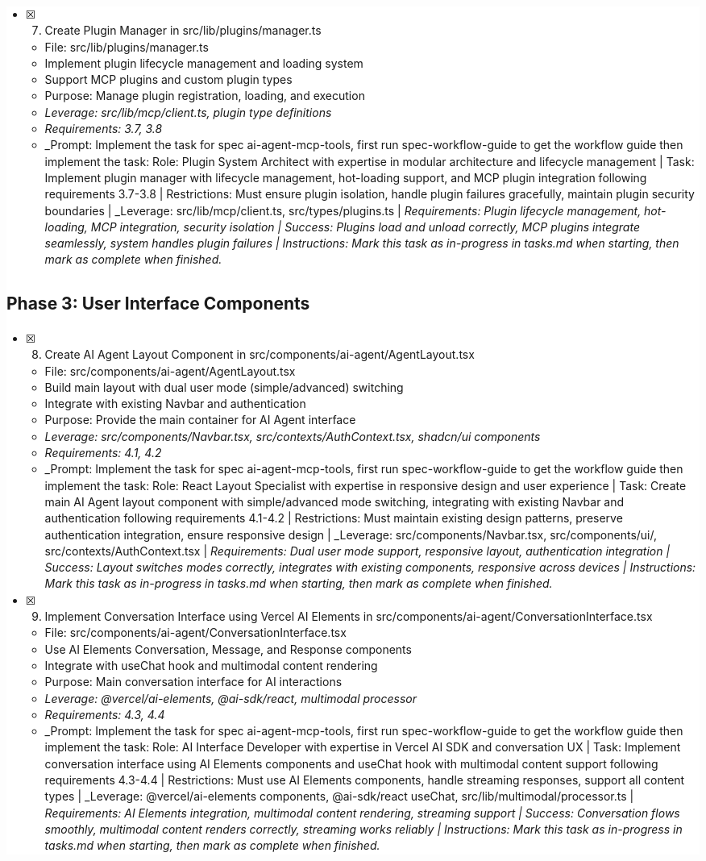 - [x] 7. Create Plugin Manager in src/lib/plugins/manager.ts
  - File: src/lib/plugins/manager.ts
  - Implement plugin lifecycle management and loading system
  - Support MCP plugins and custom plugin types
  - Purpose: Manage plugin registration, loading, and execution
  - _Leverage: src/lib/mcp/client.ts, plugin type definitions_
  - _Requirements: 3.7, 3.8_
  - _Prompt: Implement the task for spec ai-agent-mcp-tools, first run spec-workflow-guide to get the workflow guide then implement the task: Role: Plugin System Architect with expertise in modular architecture and lifecycle management | Task: Implement plugin manager with lifecycle management, hot-loading support, and MCP plugin integration following requirements 3.7-3.8 | Restrictions: Must ensure plugin isolation, handle plugin failures gracefully, maintain plugin security boundaries | _Leverage: src/lib/mcp/client.ts, src/types/plugins.ts | _Requirements: Plugin lifecycle management, hot-loading, MCP integration, security isolation | Success: Plugins load and unload correctly, MCP plugins integrate seamlessly, system handles plugin failures | Instructions: Mark this task as in-progress in tasks.md when starting, then mark as complete when finished._

## Phase 3: User Interface Components

- [x] 8. Create AI Agent Layout Component in src/components/ai-agent/AgentLayout.tsx
  - File: src/components/ai-agent/AgentLayout.tsx
  - Build main layout with dual user mode (simple/advanced) switching
  - Integrate with existing Navbar and authentication
  - Purpose: Provide the main container for AI Agent interface
  - _Leverage: src/components/Navbar.tsx, src/contexts/AuthContext.tsx, shadcn/ui components_
  - _Requirements: 4.1, 4.2_
  - _Prompt: Implement the task for spec ai-agent-mcp-tools, first run spec-workflow-guide to get the workflow guide then implement the task: Role: React Layout Specialist with expertise in responsive design and user experience | Task: Create main AI Agent layout component with simple/advanced mode switching, integrating with existing Navbar and authentication following requirements 4.1-4.2 | Restrictions: Must maintain existing design patterns, preserve authentication integration, ensure responsive design | _Leverage: src/components/Navbar.tsx, src/components/ui/, src/contexts/AuthContext.tsx | _Requirements: Dual user mode support, responsive layout, authentication integration | Success: Layout switches modes correctly, integrates with existing components, responsive across devices | Instructions: Mark this task as in-progress in tasks.md when starting, then mark as complete when finished._

- [x] 9. Implement Conversation Interface using Vercel AI Elements in src/components/ai-agent/ConversationInterface.tsx
  - File: src/components/ai-agent/ConversationInterface.tsx
  - Use AI Elements Conversation, Message, and Response components
  - Integrate with useChat hook and multimodal content rendering
  - Purpose: Main conversation interface for AI interactions
  - _Leverage: @vercel/ai-elements, @ai-sdk/react, multimodal processor_
  - _Requirements: 4.3, 4.4_
  - _Prompt: Implement the task for spec ai-agent-mcp-tools, first run spec-workflow-guide to get the workflow guide then implement the task: Role: AI Interface Developer with expertise in Vercel AI SDK and conversation UX | Task: Implement conversation interface using AI Elements components and useChat hook with multimodal content support following requirements 4.3-4.4 | Restrictions: Must use AI Elements components, handle streaming responses, support all content types | _Leverage: @vercel/ai-elements components, @ai-sdk/react useChat, src/lib/multimodal/processor.ts | _Requirements: AI Elements integration, multimodal content rendering, streaming support | Success: Conversation flows smoothly, multimodal content renders correctly, streaming works reliably | Instructions: Mark this task as in-progress in tasks.md when starting, then mark as complete when finished._
